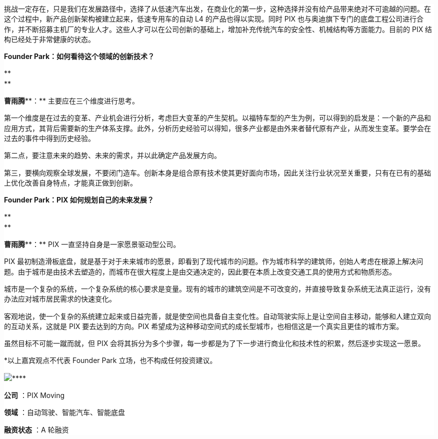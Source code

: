 
挑战一定存在，只是我们在发展路径中，选择了从低速汽车出发，在商业化的第一步，这种选择并没有给产品带来绝对不可逾越的问题。在这个过程中，新产品创新架构被建立起来，低速专用车的自动
L4 的产品也得以实现。同时 PIX
也与奥迪旗下专门的底盘工程公司进行合作，并不断招募主机厂的专业人才。这些人才可以在公司创新的基础上，增加补充传统汽车的安全性、机械结构等方面能力。目前的
PIX 结构已经处于非常健康的状态。

  

**Founder Park：如何看待这个领域的创新技术？**

**  
**

**曹雨腾****：** 主要应在三个维度进行思考。

  

第一个维度是在过去的变革、产业机会进行分析，考虑巨大变革的产生契机。以福特车型的产生为例，可以得到的启发是：一个新的产品和应用方式，其背后需要新的生产体系支撑。此外，分析历史经验可以得知，很多产业都是由外来者替代原有产业，从而发生变革。要学会在过去的事件中得到历史经验。

  

第二点，要注意未来的趋势、未来的需求，并以此确定产品发展方向。

  

第三，要横向观察全球发展，不要闭门造车。创新本身是组合原有技术使其更好面向市场，因此关注行业状况至关重要，只有在已有的基础上优化改善自身特点，才能真正做到创新。

  

**Founder Park：PIX 如何规划自己的未来发展？**

**  
**

**曹雨腾****：** PIX 一直坚持自身是一家愿景驱动型公司。

  

PIX
最初制造滑板底盘，就是基于对于未来城市的愿景，即看到了现代城市的问题。作为城市科学的建筑师，创始人考虑在根源上解决问题。由于城市是由技术去塑造的，而城市在很大程度上是由交通决定的，因此要在本质上改变交通工具的使用方式和物质形态。

  

城市是一个复杂的系统，一个复杂系统的核心要求是变量。现有的城市的建筑空间是不可改变的，并直接导致复杂系统无法真正运行，没有办法应对城市居民需求的快速变化。

  

客观地说，使一个复杂的系统建立起来或日益完善，就是使空间也具备自主变化性。自动驾驶实际上是让空间自主移动，能够和人建立双向的互动关系，这就是 PIX
要去达到的方向。PIX 希望成为这种移动空间式的成长型城市，也相信这是一个真实且更佳的城市方案。

  

虽然目标不可能一蹴而就，但 PIX 会将其拆分为多个步骤，每一步都是为了下一步进行商业化和技术性的积累，然后逐步实现这一愿景。

  

*以上嘉宾观点不代表 Founder Park 立场，也不构成任何投资建议。

  

**![](https://mmbiz.qpic.cn/mmbiz_png/qpAK9iaV2O3vUkkvvicGIoMTfveVXcBCIiaEiaj9DaGPHqY7WibIMdc8NEiaJ8eibP8HvWjwCPUuBYHaPoYXdz4icZlVsg/640?wx_fmt=png)******

**公司** ：PIX Moving  

**领域** ：自动驾驶、智能汽车、智能底盘

**融资状态** ：A 轮融资
